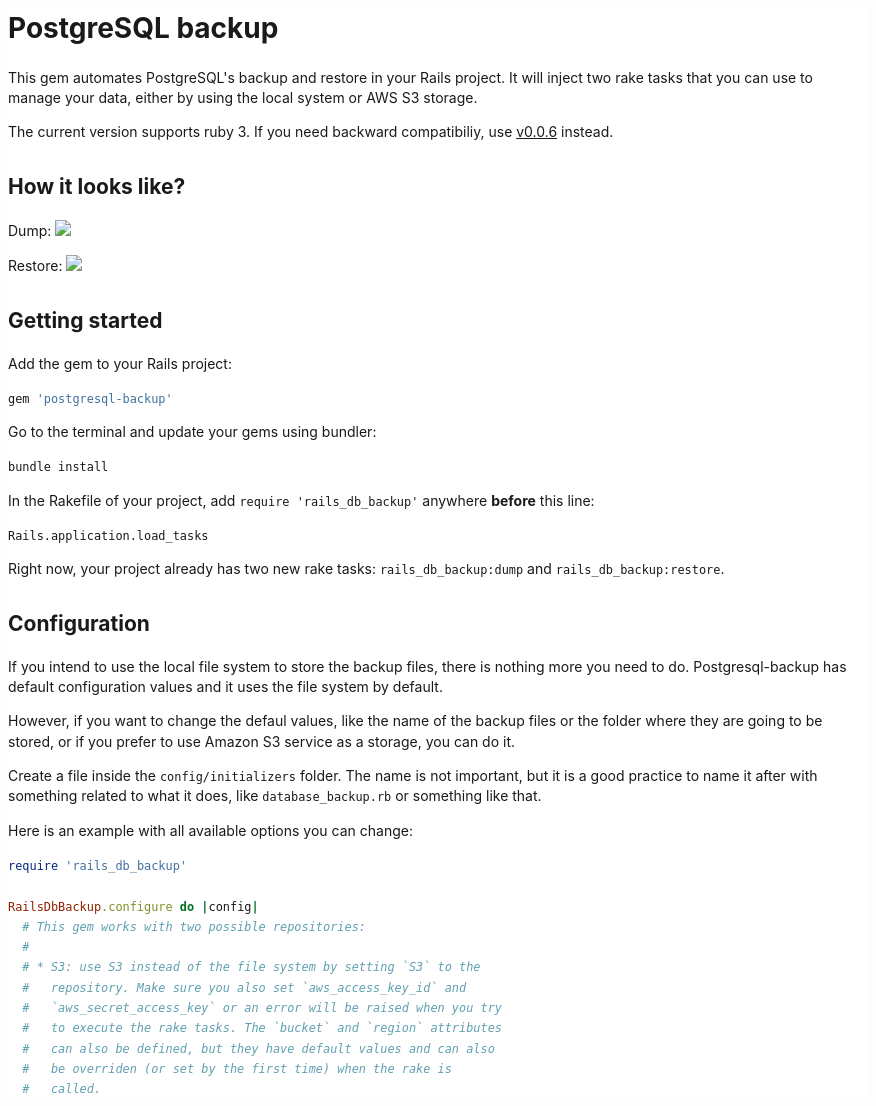 # PostgreSQL backup

This gem automates PostgreSQL's backup and restore in your Rails project. It will inject two rake tasks that you can use to manage your data, either by using the local system or AWS S3 storage.

The current version supports ruby 3. If you need backward compatibiliy, use [v0.0.6](https://rubygems.org/gems/postgresql-backup/versions/0.0.6) instead.

## How it looks like?

Dump:
![](https://res.cloudinary.com/ongmungazi/image/upload/v1650388791/ruby-gem/dump.gif)

Restore:
![](https://res.cloudinary.com/ongmungazi/image/upload/v1650388791/ruby-gem/restore.gif)

## Getting started

Add the gem to your Rails project:

```ruby
gem 'postgresql-backup'
```

Go to the terminal and update your gems using bundler:

```
bundle install
```

In the Rakefile of your project, add `require 'rails_db_backup'` anywhere **before** this line:

```
Rails.application.load_tasks
```

Right now, your project already has two new rake tasks: `rails_db_backup:dump` and `rails_db_backup:restore`.

## Configuration

If you intend to use the local file system to store the backup files, there is nothing more you need to do. Postgresql-backup has default configuration values and it uses the file system by default.

However, if you want to change the defaul values, like the name of the backup files or the folder where they are going to be stored, or if you prefer to use Amazon S3 service as a storage, you can do it.

Create a file inside the `config/initializers` folder. The name is not important, but it is a good practice to name it after with something related to what it does, like `database_backup.rb` or something like that.

Here is an example with all available options you can change:

```ruby
require 'rails_db_backup'

RailsDbBackup.configure do |config|
  # This gem works with two possible repositories:
  #
  # * S3: use S3 instead of the file system by setting `S3` to the
  #   repository. Make sure you also set `aws_access_key_id` and
  #   `aws_secret_access_key` or an error will be raised when you try
  #   to execute the rake tasks. The `bucket` and `region` attributes
  #   can also be defined, but they have default values and can also
  #   be overriden (or set by the first time) when the rake is
  #   called.
```